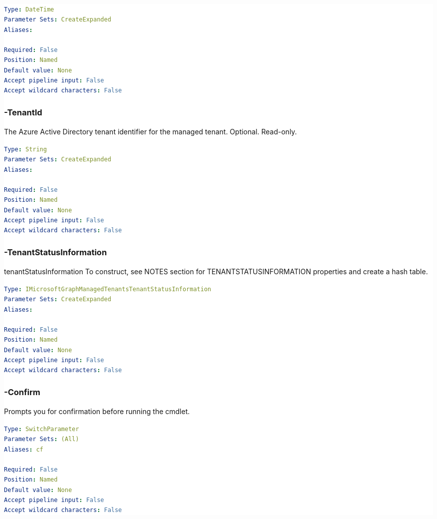 ```yaml
Type: DateTime
Parameter Sets: CreateExpanded
Aliases:

Required: False
Position: Named
Default value: None
Accept pipeline input: False
Accept wildcard characters: False
```

### -TenantId
The Azure Active Directory tenant identifier for the managed tenant.
Optional.
Read-only.

```yaml
Type: String
Parameter Sets: CreateExpanded
Aliases:

Required: False
Position: Named
Default value: None
Accept pipeline input: False
Accept wildcard characters: False
```

### -TenantStatusInformation
tenantStatusInformation
To construct, see NOTES section for TENANTSTATUSINFORMATION properties and create a hash table.

```yaml
Type: IMicrosoftGraphManagedTenantsTenantStatusInformation
Parameter Sets: CreateExpanded
Aliases:

Required: False
Position: Named
Default value: None
Accept pipeline input: False
Accept wildcard characters: False
```

### -Confirm
Prompts you for confirmation before running the cmdlet.

```yaml
Type: SwitchParameter
Parameter Sets: (All)
Aliases: cf

Required: False
Position: Named
Default value: None
Accept pipeline input: False
Accept wildcard characters: False
```
